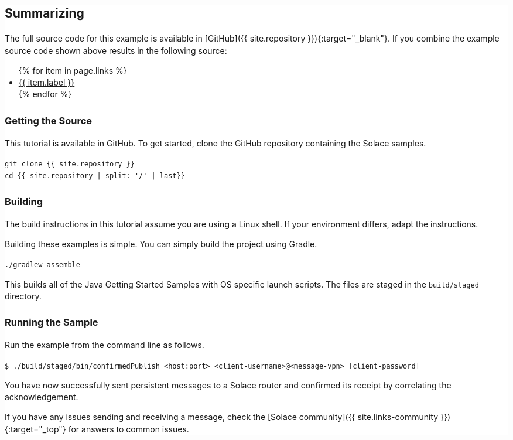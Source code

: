 ## Summarizing

The full source code for this example is available in [GitHub]({{ site.repository }}){:target="_blank"}. If you combine the example source code shown above results in the following source:

<ul>
{% for item in page.links %}
<li><a href="{{ site.repository }}{{ item.link }}" target="_blank">{{ item.label }}</a></li>
{% endfor %}
</ul>

### Getting the Source

This tutorial is available in GitHub.  To get started, clone the GitHub repository containing the Solace samples.

```
git clone {{ site.repository }}
cd {{ site.repository | split: '/' | last}}
```

### Building

The build instructions in this tutorial assume you are using a Linux shell. If your environment differs, adapt the instructions.

Building these examples is simple.  You can simply build the project using Gradle.

```
./gradlew assemble
```

This builds all of the Java Getting Started Samples with OS specific launch scripts. The files are staged in the `build/staged` directory.

### Running the Sample

Run the example from the command line as follows.

```
$ ./build/staged/bin/confirmedPublish <host:port> <client-username>@<message-vpn> [client-password]
```

You have now successfully sent persistent messages to a Solace router and confirmed its receipt by correlating the acknowledgement.

If you have any issues sending and receiving a message, check the [Solace community]({{ site.links-community }}){:target="_top"} for answers to common issues.

